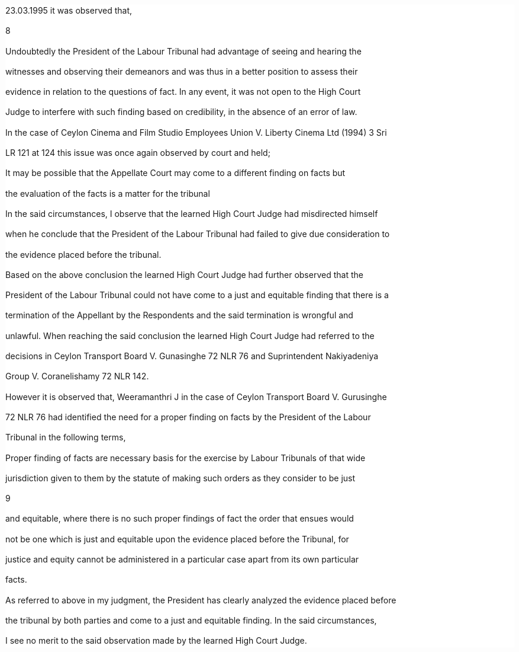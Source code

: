 23.03.1995 it was observed that,

8

Undoubtedly the President of the Labour Tribunal had advantage of seeing and hearing the

witnesses and observing their demeanors and was thus in a better position to assess their

evidence in relation to the questions of fact. In any event, it was not open to the High Court

Judge to interfere with such finding based on credibility, in the absence of an error of law.

In the case of Ceylon Cinema and Film Studio Employees Union V. Liberty Cinema Ltd (1994) 3 Sri

LR 121 at 124 this issue was once again observed by court and held;

It may be possible that the Appellate Court may come to a different finding on facts but

the evaluation of the facts is a matter for the tribunal

In the said circumstances, I observe that the learned High Court Judge had misdirected himself

when he conclude that the President of the Labour Tribunal had failed to give due consideration to

the evidence placed before the tribunal.

Based on the above conclusion the learned High Court Judge had further observed that the

President of the Labour Tribunal could not have come to a just and equitable finding that there is a

termination of the Appellant by the Respondents and the said termination is wrongful and

unlawful. When reaching the said conclusion the learned High Court Judge had referred to the

decisions in Ceylon Transport Board V. Gunasinghe 72 NLR 76 and Suprintendent Nakiyadeniya

Group V. Coranelishamy 72 NLR 142.

However it is observed that, Weeramanthri J in the case of Ceylon Transport Board V. Gurusinghe

72 NLR 76 had identified the need for a proper finding on facts by the President of the Labour

Tribunal in the following terms,

Proper finding of facts are necessary basis for the exercise by Labour Tribunals of that wide

jurisdiction given to them by the statute of making such orders as they consider to be just

9

and equitable, where there is no such proper findings of fact the order that ensues would

not be one which is just and equitable upon the evidence placed before the Tribunal, for

justice and equity cannot be administered in a particular case apart from its own particular

facts.

As referred to above in my judgment, the President has clearly analyzed the evidence placed before

the tribunal by both parties and come to a just and equitable finding. In the said circumstances,

I see no merit to the said observation made by the learned High Court Judge.
